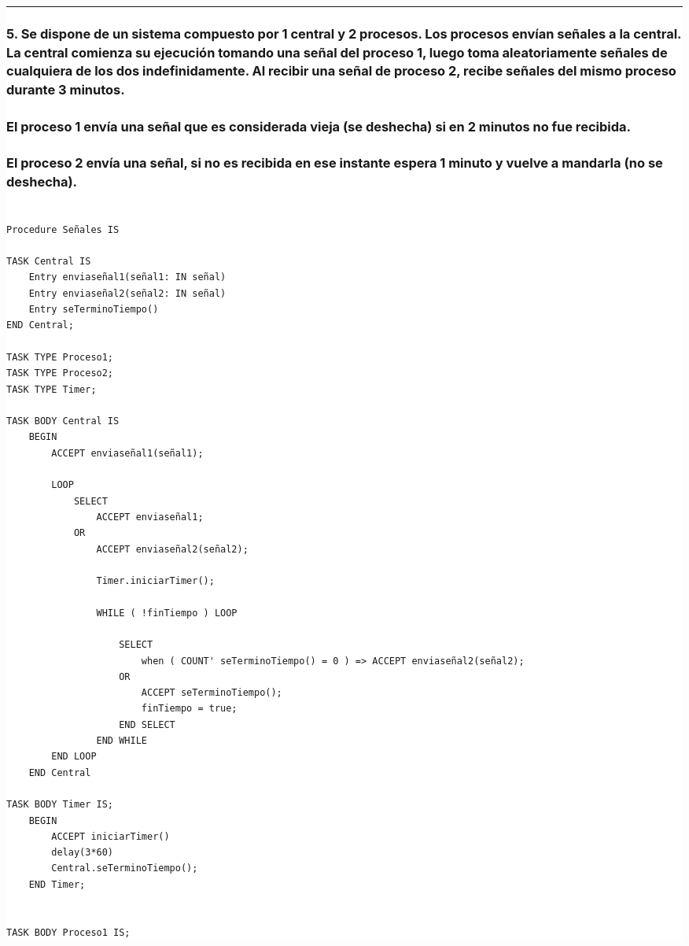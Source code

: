 ___

### 5. Se dispone de un sistema compuesto por 1 central y 2 procesos. Los procesos envían señales a la central. La central comienza su ejecución tomando una señal del proceso 1, luego toma aleatoriamente señales de cualquiera de los dos indefinidamente. Al recibir una señal de proceso 2, recibe señales del mismo proceso durante 3 minutos. 

### El proceso 1 envía una señal que es considerada vieja (se deshecha) si en 2 minutos no fue recibida. 

### El proceso 2 envía una señal, si no es recibida en ese instante espera 1 minuto y vuelve a mandarla (no se deshecha).

~~~

Procedure Señales IS

TASK Central IS
    Entry enviaseñal1(señal1: IN señal)
    Entry enviaseñal2(señal2: IN señal)
    Entry seTerminoTiempo()
END Central;

TASK TYPE Proceso1;
TASK TYPE Proceso2;
TASK TYPE Timer;

TASK BODY Central IS
    BEGIN
        ACCEPT enviaseñal1(señal1);

        LOOP
            SELECT
                ACCEPT enviaseñal1;
            OR
                ACCEPT enviaseñal2(señal2);

                Timer.iniciarTimer();
                
                WHILE ( !finTiempo ) LOOP

                    SELECT  
                        when ( COUNT' seTerminoTiempo() = 0 ) => ACCEPT enviaseñal2(señal2);
                    OR
                        ACCEPT seTerminoTiempo();
                        finTiempo = true;
                    END SELECT
                END WHILE
        END LOOP
    END Central

TASK BODY Timer IS;
    BEGIN
        ACCEPT iniciarTimer()
        delay(3*60)
        Central.seTerminoTiempo();
    END Timer;             


TASK BODY Proceso1 IS;
~~~